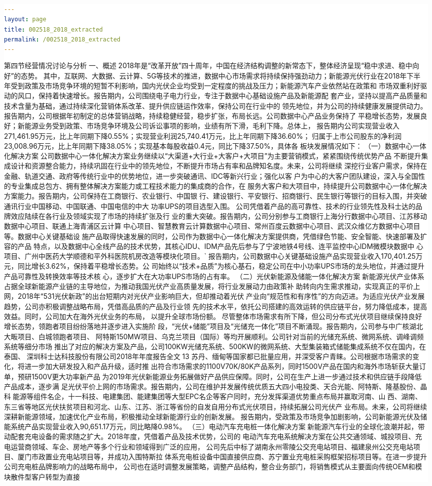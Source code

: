 ```yaml
---
layout: page
title: 002518_2018_extracted
permalink: /002518_2018_extracted
---
```


第四节经营情况讨论与分析
一、概述
2018年是“改革开放”四十周年，中国在经济结构调整的新常态下，整体经济呈现“稳中求进、稳中向好”的态势。
其中，互联网、大数据、云计算、5G等技术的推进，数据中心市场需求将持续保持强劲动力；新能源光伏行业在2018年下半
年受到政策及市场竞争环境的短暂不利影响，国内光伏企业均受到一定程度的挑战及压力；新能源汽车产业依然站在政策和
市场双重利好驱动的风口，保持着快速增长。报告期内，公司围绕电子电力行业，专注于数据中心基础设施产品及新能源配
套产业，坚持以提高产品质量和技术含量为基础，通过持续深化营销体系改革、提升供应链运作效率，保持公司在行业中的
领先地位，并为公司的持续健康发展提供动力。
报告期内，公司根据年初制定的总体营销战略，持续稳健经营，稳步扩张，布局长远。公司数据中心产品业务保持了
平稳增长态势，发展良好；新能源业务受到政策、市场竞争环境及公司诉讼事项的影响，业绩有所下滑，毛利下降。总体上，
报告期内公司实现营业收入271,461.95万元，比上年同期下降0.55%；实现营业利润25,740.41万元，比上年同期下降36.60%；
归属于上市公司股东的净利润23,008.96万元，比上年同期下降38.05%；实现基本每股收益0.4元，同比下降37.50%，具体各
板块发展情况如下：
（一）数据中心一体化解决方案
公司数据中心一体化解决方案业务继续以“大渠道+大行业+大客户+大项目”为主要营销模式，紧紧围绕传统优势产品
不断提升集成设计和资源整合能力，持续巩固在行业中的领先地位，不断提升市场占有率和品牌知名度。未来，公司将继续
深挖行业客户需求，保持在金融、轨道交通、政府等传统行业中的优势地位，进一步突破通讯、IDC等新兴行业；强化以客
户为中心的大客户团队建设，深入与全国性的专业集成总包方、拥有整体解决方案能力或工程技术能力的集成商的合作，在
服务大客户和大项目中，持续提升公司数据中心一体化解决方案能力。报告期内，公司保持在工商银行、农业银行、中国银
行、建设银行、平安银行、招商银行、民生银行等银行的目标入围，并突破通讯行业中国移动、中国联通、中国电信的中大
功率UPS的项目选型入围。
公司凭借着产品的高可靠性、技术的行业领先性及科士达的品牌效应陆续在各行业及领域实现了市场的持续扩张及行
业的重大突破。报告期内，公司分别参与工商银行上海分行数据中心项目、江苏移动数据中心项目、联通上海青浦区云计算
中心项目、智慧教育云计算数据中心项目、常州百度云数据中心项目、武汉众维亿方数据中心项目等。数据中心关键基础设
施产品取得快速发展的同时，公司作为数据中心一体化解决方案提供商，凭借绿色节能、安全智能、快速部署及扩容的产品
特点，以及数据中心全线产品的技术优势，其核心IDU、IDM产品先后参与了宁波地铁4号线、连平监控中心IDM微模块数据中
心项目、广州中医药大学顺德和平外科医院机房改造等模块化项目。`
报告期内，公司数据中心关键基础设施产品实现营业收入170,401.25万元，同比增长3.62%，保持着平稳增长态势。公
司始终以“技术+品质”为核心基石，稳定公司在中小功率UPS市场的龙头地位，并通过提升产品可靠性及转换效率等技术核
心，逐步扩大在大功率UPS市场的占有率。
（二）光伏新能源及储能一体化解决方案
新能源光伏产业体系占据全球新能源产业链的主导地位，为推动我国光伏产业高质量发展，将行业发展动力由政策补
助转向内生需求推动，实现真正的平价上网，2018年“531光伏新政”的出台短期内对光伏产业影响巨大，但却推动着光伏
产业向“规范性和有序性”的方向迈进。为适应光伏产业发展趋势，公司亦积极调整战略布局，凭借高品质的产品及行业领
先的技术水平，依托公司搭建的高效运转的供应链平台，努力降低成本，提高效益。同时，公司加大在海外光伏业务的布局，
以提升全球市场份额。
尽管整体市场需求有所下降，但公司分布式光伏项目继续保持良好增长态势，领跑者项目纷纷落地并逐步进入实施阶
段，“光伏+储能”项目及“光储充一体化”项目不断涌现。报告期内，公司参与中广核湖北大畈项目、白城领跑者项目、
阿特斯150MW项目、乌克兰项目（国际）等均开展顺利。公司针对当前的光储充系统、微网系统、调峰调频系统等细分市场
推出了对应的解决方案及产品，公司100KW光储充系统、500KW的微网系统、大型集装箱式储能集成系统不仅在国内，在泰国、
深圳科士达科技股份有限公司2018年年度报告全文
13
苏丹、缅甸等国家都已批量应用，并深受客户青睐。公司根据市场需求的变化，将进一步加大研发投入和产品升级，适时推
出符合市场需求的1100V70K/80K产品系列，同时1500V产品在国内和海外市场斩获大量订单，预研1500V更大功率新产品
为2019年光伏新能源业务拓展做好产品供应保障。同时，公司在生产上进一步通过技术和供应链手段降低产品成本，逐步满
足光伏平价上网的市场需求。报告期内，公司在维护并发展传统优质五大四小电投类、天合光能、阿特斯、隆基股份、晶科
能源等组件名企，十一科技、电建集团、能建集团等大型EPC名企等客户同时，充分发挥渠道优势重点布局并赢取河南、山
西、湖南、东三省等地区光伏扶贫项目和河北、山东、江苏、浙江等省份的自发自用分布式光伏项目，持续拓展公司光伏产
业布局。未来，公司将继续深耕新能源领域，加速优化产业布局，积极推动全球新能源行业的创新发展。
报告期内，受政策及市场竞争加剧影响，公司新能源光伏及储能系统产品实现营业收入90,651.17万元，同比略降0.98%。
（三）电动汽车充电桩一体化解决方案
新能源汽车行业的全球化浪潮并起，带动配套充电设备的需求随之扩大。2018年度，凭借着产品及技术优势，公司的
电动汽车充电系统解决方案在公共交通领域、城投项目、充电运营商领域、车企、房地产等多个行业和领域得到广泛的应用，
公司先后中标了湖南永州零陵公交充电站项目、福建泉州公交充电站项目、厦门市政置业充电站项目等，并成功入围特斯拉
体系充电桩设备中国直接供应商、苏宁置业充电桩采购框架招标项目等。在进一步提升公司充电桩品牌影响力的战略布局中，
公司也在适时调整发展策略，调整产品结构，整合业务部门，将销售模式从主要面向传统OEM和模块散件型客户转型为直接